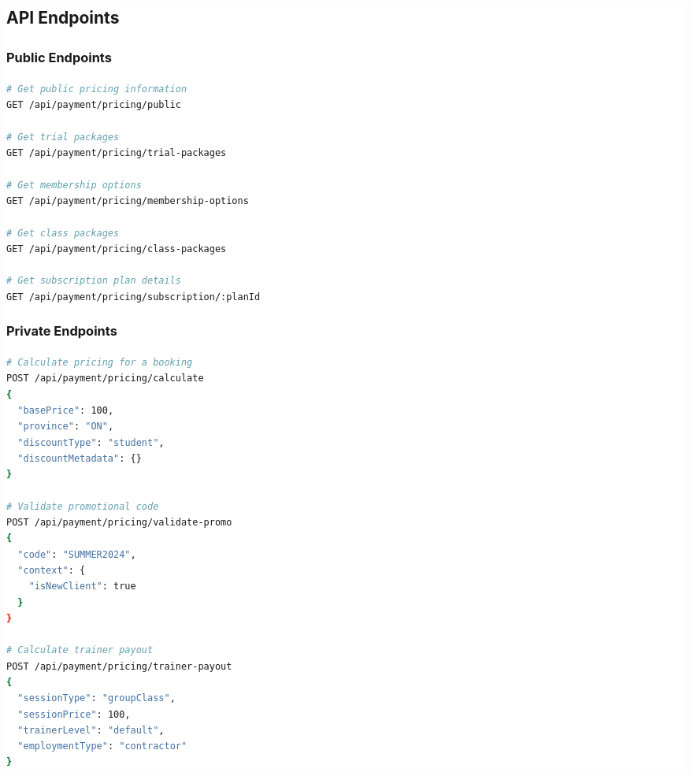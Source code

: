 ## API Endpoints

### Public Endpoints

```bash
# Get public pricing information
GET /api/payment/pricing/public

# Get trial packages
GET /api/payment/pricing/trial-packages

# Get membership options
GET /api/payment/pricing/membership-options

# Get class packages
GET /api/payment/pricing/class-packages

# Get subscription plan details
GET /api/payment/pricing/subscription/:planId
```

### Private Endpoints

```bash
# Calculate pricing for a booking
POST /api/payment/pricing/calculate
{
  "basePrice": 100,
  "province": "ON",
  "discountType": "student",
  "discountMetadata": {}
}

# Validate promotional code
POST /api/payment/pricing/validate-promo
{
  "code": "SUMMER2024",
  "context": {
    "isNewClient": true
  }
}

# Calculate trainer payout
POST /api/payment/pricing/trainer-payout
{
  "sessionType": "groupClass",
  "sessionPrice": 100,
  "trainerLevel": "default",
  "employmentType": "contractor"
}
```
